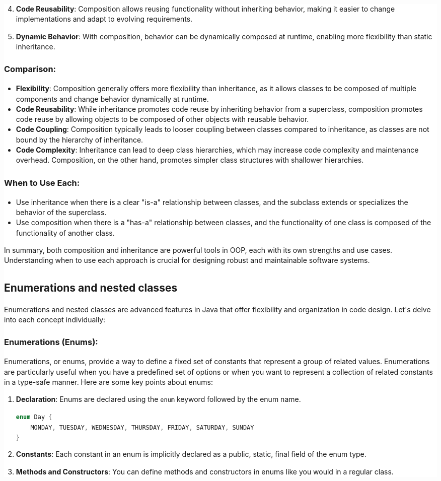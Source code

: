 4. **Code Reusability**: Composition allows reusing functionality without inheriting behavior, making it easier to change implementations and adapt to evolving requirements.

5. **Dynamic Behavior**: With composition, behavior can be dynamically composed at runtime, enabling more flexibility than static inheritance.

### Comparison:

- **Flexibility**: Composition generally offers more flexibility than inheritance, as it allows classes to be composed of multiple components and change behavior dynamically at runtime.
- **Code Reusability**: While inheritance promotes code reuse by inheriting behavior from a superclass, composition promotes code reuse by allowing objects to be composed of other objects with reusable behavior.
- **Code Coupling**: Composition typically leads to looser coupling between classes compared to inheritance, as classes are not bound by the hierarchy of inheritance.
- **Code Complexity**: Inheritance can lead to deep class hierarchies, which may increase code complexity and maintenance overhead. Composition, on the other hand, promotes simpler class structures with shallower hierarchies.

### When to Use Each:

- Use inheritance when there is a clear "is-a" relationship between classes, and the subclass extends or specializes the behavior of the superclass.
- Use composition when there is a "has-a" relationship between classes, and the functionality of one class is composed of the functionality of another class.

In summary, both composition and inheritance are powerful tools in OOP, each with its own strengths and use cases. Understanding when to use each approach is crucial for designing robust and maintainable software systems.

## Enumerations and nested classes

Enumerations and nested classes are advanced features in Java that offer flexibility and organization in code design. Let's delve into each concept individually:

### Enumerations (Enums):

Enumerations, or enums, provide a way to define a fixed set of constants that represent a group of related values. Enumerations are particularly useful when you have a predefined set of options or when you want to represent a collection of related constants in a type-safe manner. Here are some key points about enums:

1. **Declaration**: Enums are declared using the `enum` keyword followed by the enum name.

   ```java
   enum Day {
       MONDAY, TUESDAY, WEDNESDAY, THURSDAY, FRIDAY, SATURDAY, SUNDAY
   }
   ```

2. **Constants**: Each constant in an enum is implicitly declared as a public, static, final field of the enum type.

3. **Methods and Constructors**: You can define methods and constructors in enums like you would in a regular class.
